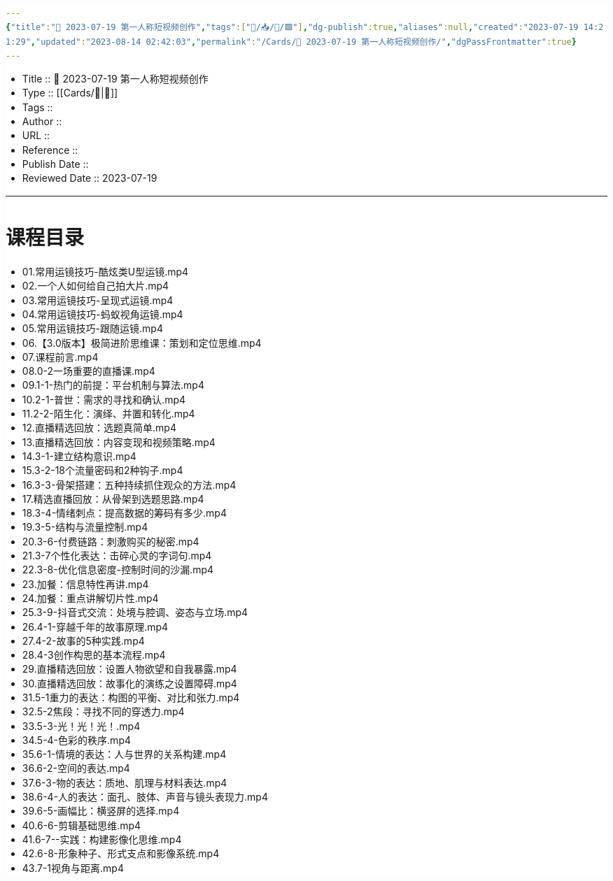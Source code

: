 ```yaml
---
{"title":"🎥️ 2023-07-19 第一人称短视频创作","tags":["🧠️/📥️/🎥️/🟩️"],"dg-publish":true,"aliases":null,"created":"2023-07-19 14:21:29","updated":"2023-08-14 02:42:03","permalink":"/Cards/🎥️ 2023-07-19 第一人称短视频创作/","dgPassFrontmatter":true}
---
```


- Title :: 🎥️ 2023-07-19 第一人称短视频创作
- Type :: [[Cards/🎥️\|🎥️]]
- Tags ::
- Author ::
- URL ::
- Reference ::
- Publish Date ::
- Reviewed Date :: 2023-07-19
---

# 课程目录

- 01.常用运镜技巧-酷炫类U型运镜.mp4
- 02.一个人如何给自己拍大片.mp4
- 03.常用运镜技巧-呈现式运镜.mp4
- 04.常用运镜技巧-蚂蚁视角运镜.mp4
- 05.常用运镜技巧-跟随运镜.mp4
- 06.【3.0版本】极简进阶思维课：策划和定位思维.mp4
- 07.课程前言.mp4
- 08.0-2一场重要的直播课.mp4
- 09.1-1-热门的前提：平台机制与算法.mp4
- 10.2-1-普世：需求的寻找和确认.mp4
- 11.2-2-陌生化：演绎、并置和转化.mp4
- 12.直播精选回放：选题真简单.mp4
- 13.直播精选回放：内容变现和视频策略.mp4
- 14.3-1-建立结构意识.mp4
- 15.3-2-18个流量密码和2种钩子.mp4
- 16.3-3-骨架搭建：五种持续抓住观众的方法.mp4
- 17.精选直播回放：从骨架到选题思路.mp4
- 18.3-4-情绪刺点：提高数据的筹码有多少.mp4
- 19.3-5-结构与流量控制.mp4
- 20.3-6-付费链路：刺激购买的秘密.mp4
- 21.3-7个性化表达：击碎心灵的字词句.mp4
- 22.3-8-优化信息密度-控制时间的沙漏.mp4
- 23.加餐：信息特性再讲.mp4
- 24.加餐：重点讲解切片性.mp4
- 25.3-9-抖音式交流：处境与腔调、姿态与立场.mp4
- 26.4-1-穿越千年的故事原理.mp4
- 27.4-2-故事的5种实践.mp4
- 28.4-3创作构思的基本流程.mp4
- 29.直播精选回放：设置人物欲望和自我暴露.mp4
- 30.直播精选回放：故事化的演练之设置障碍.mp4
- 31.5-1重力的表达：构图的平衡、对比和张力.mp4
- 32.5-2焦段：寻找不同的穿透力.mp4
- 33.5-3-光！光！光！.mp4
- 34.5-4-色彩的秩序.mp4
- 35.6-1-情境的表达：人与世界的关系构建.mp4
- 36.6-2-空间的表达.mp4
- 37.6-3-物的表达：质地、肌理与材料表达.mp4
- 38.6-4-人的表达：面孔、肢体、声音与镜头表现力.mp4
- 39.6-5-画幅比：横竖屏的选择.mp4
- 40.6-6-剪辑基础思维.mp4
- 41.6-7--实践：构建影像化思维.mp4
- 42.6-8-形象种子、形式支点和影像系统.mp4
- 43.7-1视角与距离.mp4